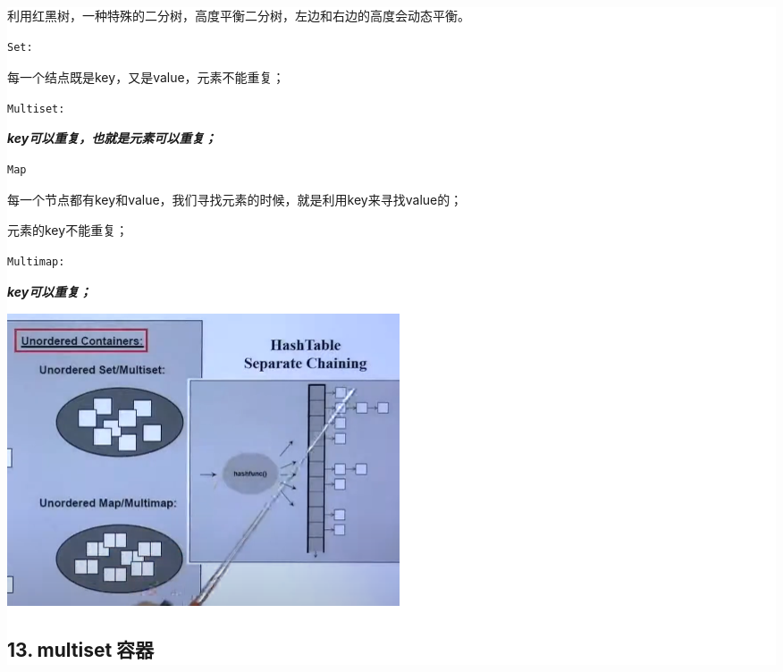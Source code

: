 利用红黑树，一种特殊的二分树，高度平衡二分树，左边和右边的高度会动态平衡。

`Set:`

每一个结点既是key，又是value，元素不能重复；

`Multiset:`

***key可以重复，也就是元素可以重复；***

`Map`

每一个节点都有key和value，我们寻找元素的时候，就是利用key来寻找value的；

元素的key不能重复；

`Multimap:`

***key可以重复；***

<img src="./pictures/14.png" alt="image-20221124220055093" style="zoom:50%;" />

## 13. multiset 容器
